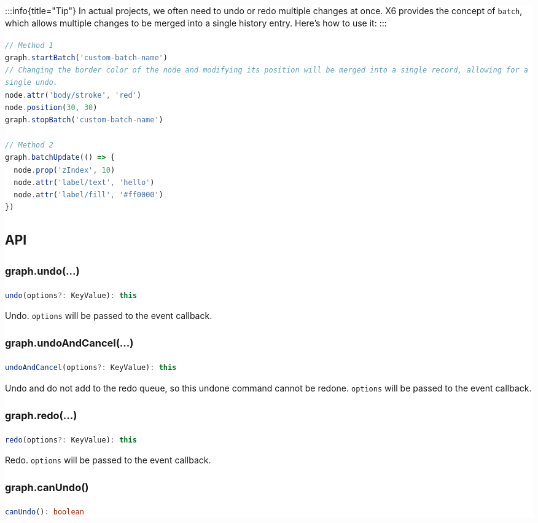 :::info{title="Tip"}
In actual projects, we often need to undo or redo multiple changes at once. X6 provides the concept of `batch`, which allows multiple changes to be merged into a single history entry. Here’s how to use it:
:::

```ts
// Method 1
graph.startBatch('custom-batch-name')
// Changing the border color of the node and modifying its position will be merged into a single record, allowing for a single undo.
node.attr('body/stroke', 'red')
node.position(30, 30)
graph.stopBatch('custom-batch-name')

// Method 2
graph.batchUpdate(() => {
  node.prop('zIndex', 10)
  node.attr('label/text', 'hello')
  node.attr('label/fill', '#ff0000')
})
```

## API

### graph.undo(...)

```ts
undo(options?: KeyValue): this
```

Undo. `options` will be passed to the event callback.

### graph.undoAndCancel(...)

```ts
undoAndCancel(options?: KeyValue): this
```

Undo and do not add to the redo queue, so this undone command cannot be redone. `options` will be passed to the event callback.

### graph.redo(...)

```ts
redo(options?: KeyValue): this
```

Redo. `options` will be passed to the event callback.

### graph.canUndo()

```ts
canUndo(): boolean
```
